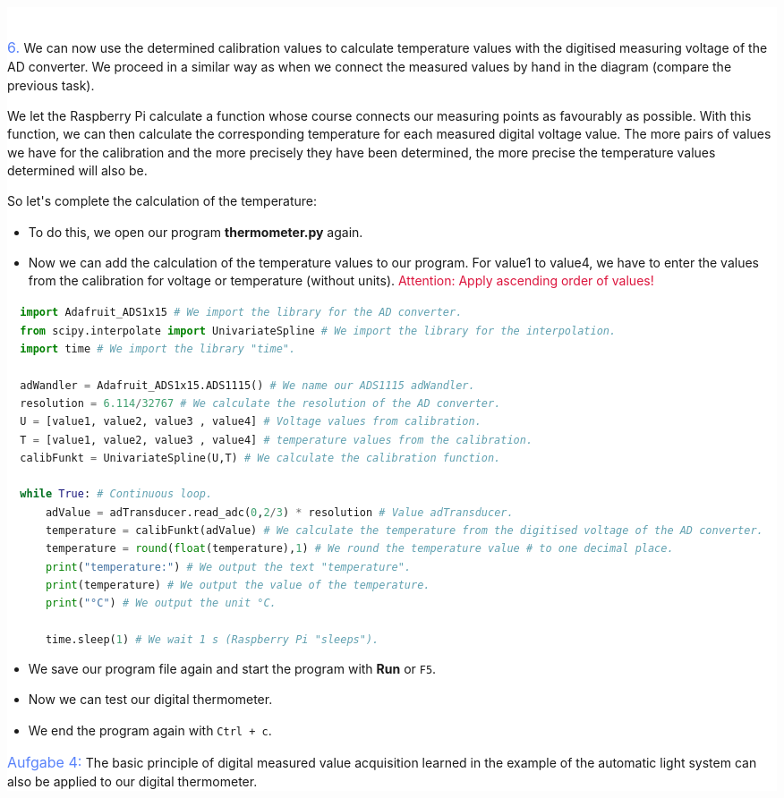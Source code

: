 &nbsp;

<div style="page-break-after: always;"></div>

<span style="color:#5882FA; font-size: 12pt; ">6. </span>We can now use the determined calibration values to calculate temperature values with the digitised measuring voltage of the AD converter. We proceed in a similar way as when we connect the measured values by hand in the diagram (compare the previous task). 

We let the Raspberry Pi calculate a function whose course connects our measuring points as favourably as possible. With this function, we can then calculate the corresponding temperature for each measured digital voltage value. The more pairs of values we have for the calibration and the more precisely they have been determined, the more precise the temperature values determined will also be.

So let's complete the calculation of the temperature:

- To do this, we open our program **thermometer.py** again.

- Now we can add the calculation of the temperature values to our program. For value1 to value4, we have to enter the values from the calibration for voltage or temperature (without units). <span style="color:crimson">Attention: Apply ascending order of values! </span>

```python
  import Adafruit_ADS1x15 # We import the library for the AD converter.
  from scipy.interpolate import UnivariateSpline # We import the library for the interpolation.
  import time # We import the library "time".
  
  adWandler = Adafruit_ADS1x15.ADS1115() # We name our ADS1115 adWandler.
  resolution = 6.114/32767 # We calculate the resolution of the AD converter.
  U = [value1, value2, value3 , value4] # Voltage values from calibration.
  T = [value1, value2, value3 , value4] # temperature values from the calibration.
  calibFunkt = UnivariateSpline(U,T) # We calculate the calibration function.
  
  while True: # Continuous loop.
      adValue = adTransducer.read_adc(0,2/3) * resolution # Value adTransducer.
      temperature = calibFunkt(adValue) # We calculate the temperature from the digitised voltage of the AD converter.
      temperature = round(float(temperature),1) # We round the temperature value # to one decimal place.
      print("temperature:") # We output the text "temperature".
      print(temperature) # We output the value of the temperature.
      print("°C") # We output the unit °C.
      
      time.sleep(1) # We wait 1 s (Raspberry Pi "sleeps").
  ```

- We save our program file again and start the program with **Run** or `F5`.

- Now we can test our digital thermometer.

- We end the program again with ``Ctrl + c``. 

<div style="page-break-after: always;"></div>

<span style="color:#5882FA; font-size: 12pt">Aufgabe 4: </span>The basic principle of digital measured value acquisition learned in the example of the automatic light system can also be applied to our digital thermometer.
